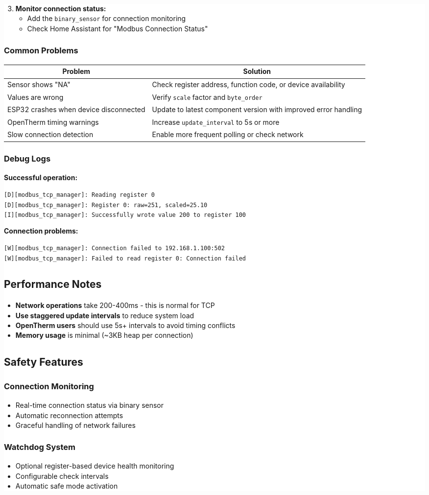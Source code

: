 3. **Monitor connection status:**
   - Add the `binary_sensor` for connection monitoring
   - Check Home Assistant for "Modbus Connection Status"

### Common Problems

| Problem | Solution |
|---------|----------|
| Sensor shows "NA" | Check register address, function code, or device availability |
| Values are wrong | Verify `scale` factor and `byte_order` |
| ESP32 crashes when device disconnected | Update to latest component version with improved error handling |
| OpenTherm timing warnings | Increase `update_interval` to 5s or more |
| Slow connection detection | Enable more frequent polling or check network |

### Debug Logs

**Successful operation:**
```
[D][modbus_tcp_manager]: Reading register 0
[D][modbus_tcp_manager]: Register 0: raw=251, scaled=25.10
[I][modbus_tcp_manager]: Successfully wrote value 200 to register 100
```

**Connection problems:**
```
[W][modbus_tcp_manager]: Connection failed to 192.168.1.100:502
[W][modbus_tcp_manager]: Failed to read register 0: Connection failed
```

## Performance Notes

- **Network operations** take 200-400ms - this is normal for TCP
- **Use staggered update intervals** to reduce system load
- **OpenTherm users** should use 5s+ intervals to avoid timing conflicts
- **Memory usage** is minimal (~3KB heap per connection)

## Safety Features

### Connection Monitoring
- Real-time connection status via binary sensor
- Automatic reconnection attempts
- Graceful handling of network failures

### Watchdog System
- Optional register-based device health monitoring
- Configurable check intervals
- Automatic safe mode activation
